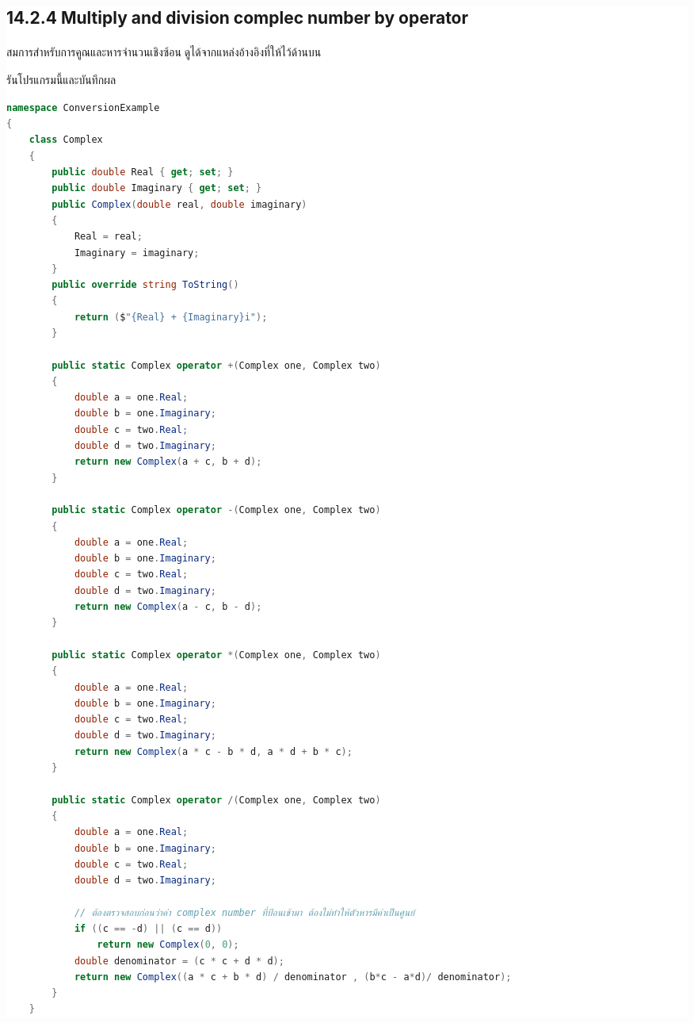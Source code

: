 
## 14.2.4 Multiply and division complec number by operator  

สมการสำหรับการคูณและหารจำนวนเชิงซ้อน ดูได้จากแหล่งอ้างอิงที่ให้ไว้ด้านบน

รันโปรแกรมนี้และบันทึกผล
```cs
namespace ConversionExample
{
    class Complex
    {
        public double Real { get; set; }
        public double Imaginary { get; set; }
        public Complex(double real, double imaginary)
        {
            Real = real;
            Imaginary = imaginary;
        }
        public override string ToString()
        {
            return ($"{Real} + {Imaginary}i");
        }

        public static Complex operator +(Complex one, Complex two)
        {
            double a = one.Real;
            double b = one.Imaginary;
            double c = two.Real;
            double d = two.Imaginary;
            return new Complex(a + c, b + d);
        }

        public static Complex operator -(Complex one, Complex two)
        {
            double a = one.Real;
            double b = one.Imaginary;
            double c = two.Real;
            double d = two.Imaginary;
            return new Complex(a - c, b - d);
        }

        public static Complex operator *(Complex one, Complex two)
        {
            double a = one.Real;
            double b = one.Imaginary;
            double c = two.Real;
            double d = two.Imaginary;
            return new Complex(a * c - b * d, a * d + b * c);
        }

        public static Complex operator /(Complex one, Complex two)
        {
            double a = one.Real;
            double b = one.Imaginary;
            double c = two.Real;
            double d = two.Imaginary;

            // ต้องตรวจสอบก่อนว่าค่า complex number ที่ป้อนเข้ามา ต้องไม่ทำให้ตัวหารมีค่าเป็นศูนย์
            if ((c == -d) || (c == d))
                return new Complex(0, 0);
            double denominator = (c * c + d * d);
            return new Complex((a * c + b * d) / denominator , (b*c - a*d)/ denominator);
        }
    }
```